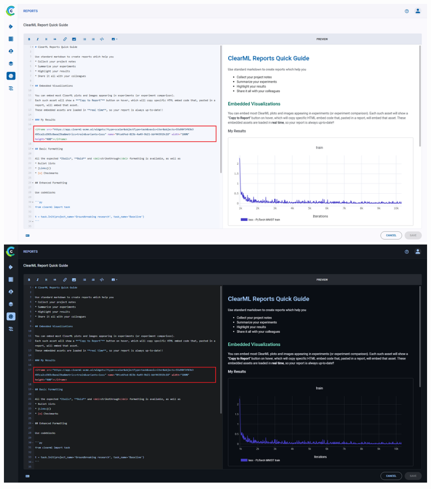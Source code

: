    ![Reports step 3](../img/reports_step_3.png#light-mode-only)
   ![Reports step 3](../img/reports_step_3_dark.png#dark-mode-only)
